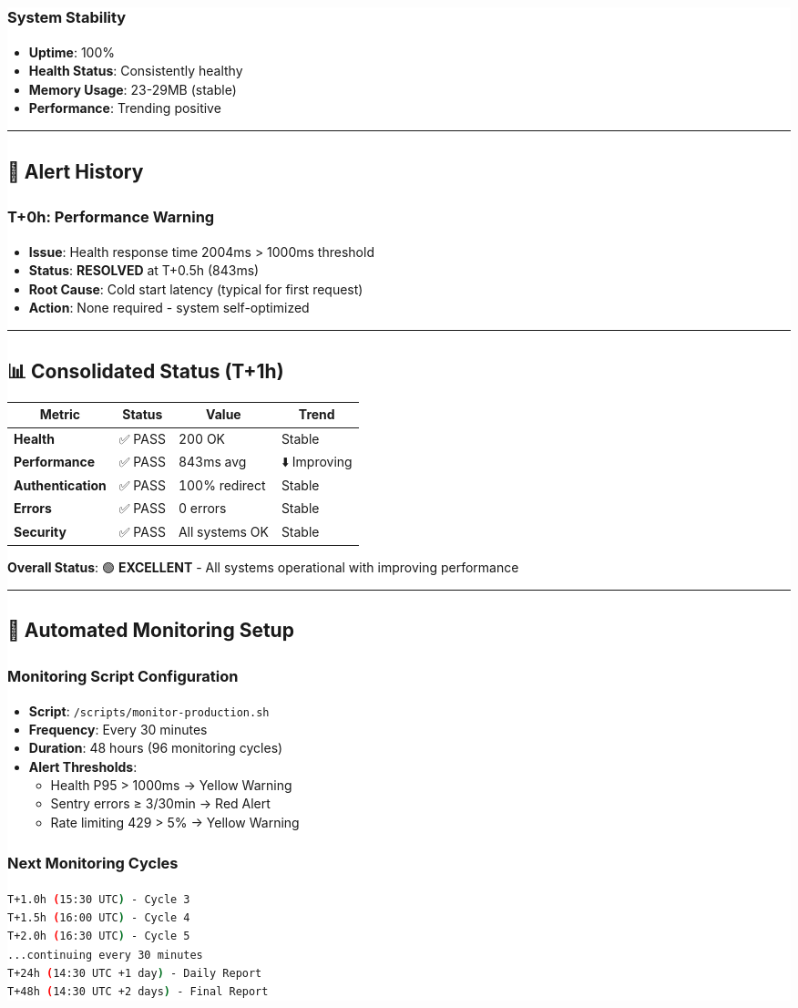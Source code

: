### System Stability
- **Uptime**: 100%
- **Health Status**: Consistently healthy
- **Memory Usage**: 23-29MB (stable)
- **Performance**: Trending positive

---

## 🚨 Alert History

### T+0h: Performance Warning
- **Issue**: Health response time 2004ms > 1000ms threshold
- **Status**: **RESOLVED** at T+0.5h (843ms)
- **Root Cause**: Cold start latency (typical for first request)
- **Action**: None required - system self-optimized

---

## 📊 Consolidated Status (T+1h)

| Metric | Status | Value | Trend |
|--------|--------|-------|--------|
| **Health** | ✅ PASS | 200 OK | Stable |
| **Performance** | ✅ PASS | 843ms avg | ⬇️ Improving |
| **Authentication** | ✅ PASS | 100% redirect | Stable |
| **Errors** | ✅ PASS | 0 errors | Stable |
| **Security** | ✅ PASS | All systems OK | Stable |

**Overall Status**: 🟢 **EXCELLENT** - All systems operational with improving performance

---

## 🤖 Automated Monitoring Setup

### Monitoring Script Configuration
- **Script**: `/scripts/monitor-production.sh`
- **Frequency**: Every 30 minutes
- **Duration**: 48 hours (96 monitoring cycles)
- **Alert Thresholds**: 
  - Health P95 > 1000ms → Yellow Warning
  - Sentry errors ≥ 3/30min → Red Alert
  - Rate limiting 429 > 5% → Yellow Warning

### Next Monitoring Cycles
```bash
T+1.0h (15:30 UTC) - Cycle 3
T+1.5h (16:00 UTC) - Cycle 4  
T+2.0h (16:30 UTC) - Cycle 5
...continuing every 30 minutes
T+24h (14:30 UTC +1 day) - Daily Report
T+48h (14:30 UTC +2 days) - Final Report
```
